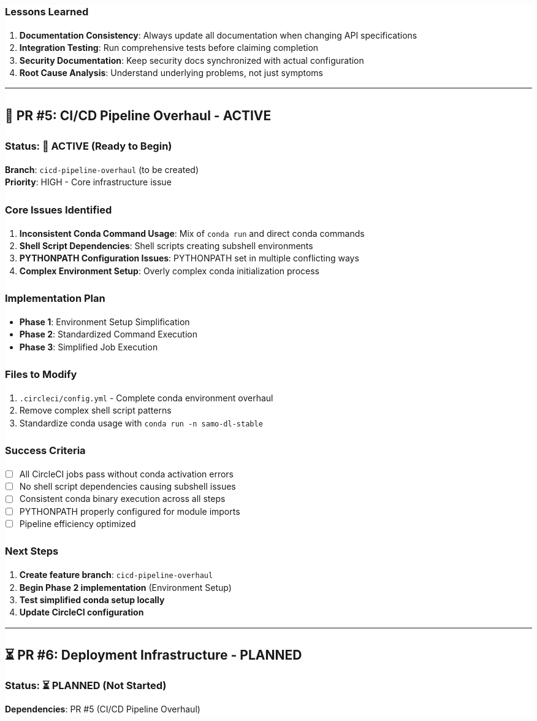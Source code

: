 ### Lessons Learned
1. **Documentation Consistency**: Always update all documentation when changing API specifications
2. **Integration Testing**: Run comprehensive tests before claiming completion
3. **Security Documentation**: Keep security docs synchronized with actual configuration
4. **Root Cause Analysis**: Understand underlying problems, not just symptoms

---

## 🔄 PR #5: CI/CD Pipeline Overhaul - ACTIVE

### Status: 🔄 **ACTIVE** (Ready to Begin)
**Branch**: `cicd-pipeline-overhaul` (to be created)  
**Priority**: HIGH - Core infrastructure issue

### Core Issues Identified
1. **Inconsistent Conda Command Usage**: Mix of `conda run` and direct conda commands
2. **Shell Script Dependencies**: Shell scripts creating subshell environments
3. **PYTHONPATH Configuration Issues**: PYTHONPATH set in multiple conflicting ways
4. **Complex Environment Setup**: Overly complex conda initialization process

### Implementation Plan
- **Phase 1**: Environment Setup Simplification
- **Phase 2**: Standardized Command Execution
- **Phase 3**: Simplified Job Execution

### Files to Modify
1. `.circleci/config.yml` - Complete conda environment overhaul
2. Remove complex shell script patterns
3. Standardize conda usage with `conda run -n samo-dl-stable`

### Success Criteria
- [ ] All CircleCI jobs pass without conda activation errors
- [ ] No shell script dependencies causing subshell issues
- [ ] Consistent conda binary execution across all steps
- [ ] PYTHONPATH properly configured for module imports
- [ ] Pipeline efficiency optimized

### Next Steps
1. **Create feature branch**: `cicd-pipeline-overhaul`
2. **Begin Phase 2 implementation** (Environment Setup)
3. **Test simplified conda setup locally**
4. **Update CircleCI configuration**

---

## ⏳ PR #6: Deployment Infrastructure - PLANNED

### Status: ⏳ **PLANNED** (Not Started)
**Dependencies**: PR #5 (CI/CD Pipeline Overhaul)

